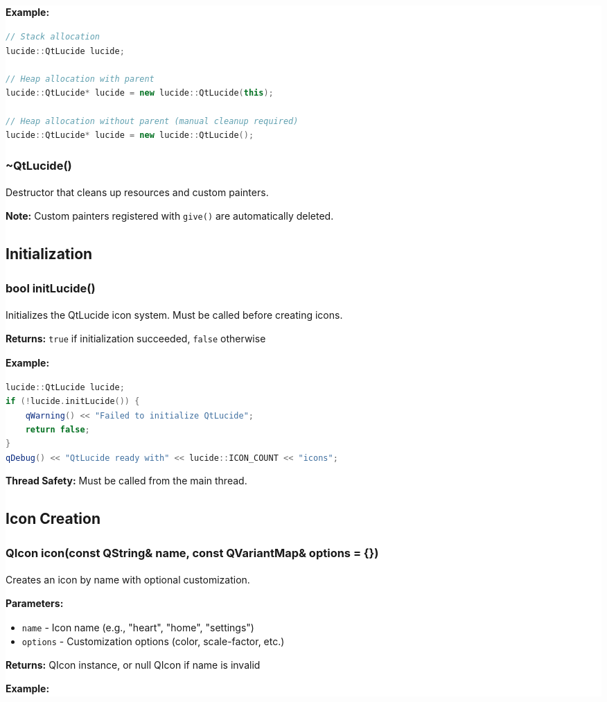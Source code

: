 **Example:**

```cpp
// Stack allocation
lucide::QtLucide lucide;

// Heap allocation with parent
lucide::QtLucide* lucide = new lucide::QtLucide(this);

// Heap allocation without parent (manual cleanup required)
lucide::QtLucide* lucide = new lucide::QtLucide();
```

### ~QtLucide()

Destructor that cleans up resources and custom painters.

**Note:** Custom painters registered with `give()` are automatically deleted.

## Initialization

### bool initLucide()

Initializes the QtLucide icon system. Must be called before creating icons.

**Returns:** `true` if initialization succeeded, `false` otherwise

**Example:**

```cpp
lucide::QtLucide lucide;
if (!lucide.initLucide()) {
    qWarning() << "Failed to initialize QtLucide";
    return false;
}
qDebug() << "QtLucide ready with" << lucide::ICON_COUNT << "icons";
```

**Thread Safety:** Must be called from the main thread.

## Icon Creation

### QIcon icon(const QString& name, const QVariantMap& options = {})

Creates an icon by name with optional customization.

**Parameters:**

- `name` - Icon name (e.g., "heart", "home", "settings")
- `options` - Customization options (color, scale-factor, etc.)

**Returns:** QIcon instance, or null QIcon if name is invalid

**Example:**
